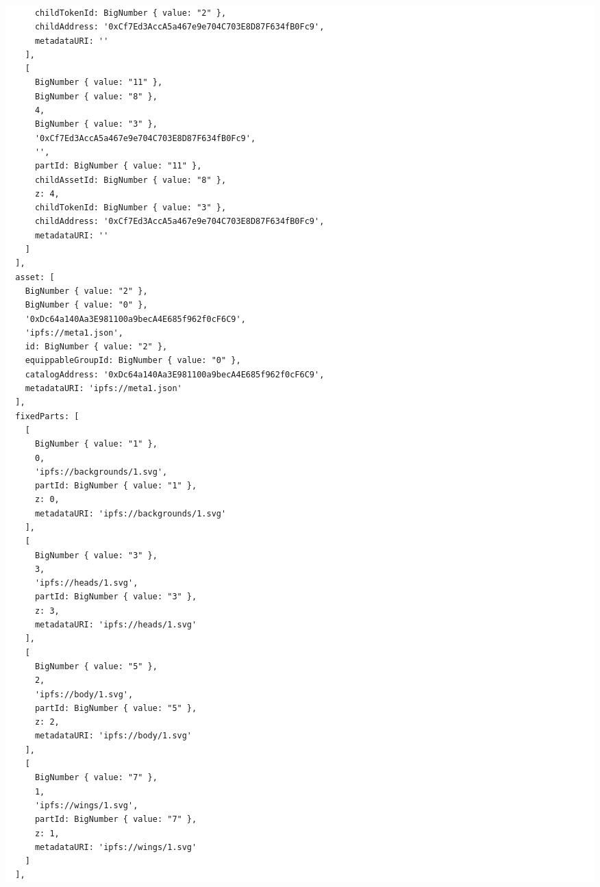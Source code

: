 ````shell
      childTokenId: BigNumber { value: "2" },
      childAddress: '0xCf7Ed3AccA5a467e9e704C703E8D87F634fB0Fc9',
      metadataURI: ''
    ],
    [
      BigNumber { value: "11" },
      BigNumber { value: "8" },
      4,
      BigNumber { value: "3" },
      '0xCf7Ed3AccA5a467e9e704C703E8D87F634fB0Fc9',
      '',
      partId: BigNumber { value: "11" },
      childAssetId: BigNumber { value: "8" },
      z: 4,
      childTokenId: BigNumber { value: "3" },
      childAddress: '0xCf7Ed3AccA5a467e9e704C703E8D87F634fB0Fc9',
      metadataURI: ''
    ]
  ],
  asset: [
    BigNumber { value: "2" },
    BigNumber { value: "0" },
    '0xDc64a140Aa3E981100a9becA4E685f962f0cF6C9',
    'ipfs://meta1.json',
    id: BigNumber { value: "2" },
    equippableGroupId: BigNumber { value: "0" },
    catalogAddress: '0xDc64a140Aa3E981100a9becA4E685f962f0cF6C9',
    metadataURI: 'ipfs://meta1.json'
  ],
  fixedParts: [
    [
      BigNumber { value: "1" },
      0,
      'ipfs://backgrounds/1.svg',
      partId: BigNumber { value: "1" },
      z: 0,
      metadataURI: 'ipfs://backgrounds/1.svg'
    ],
    [
      BigNumber { value: "3" },
      3,
      'ipfs://heads/1.svg',
      partId: BigNumber { value: "3" },
      z: 3,
      metadataURI: 'ipfs://heads/1.svg'
    ],
    [
      BigNumber { value: "5" },
      2,
      'ipfs://body/1.svg',
      partId: BigNumber { value: "5" },
      z: 2,
      metadataURI: 'ipfs://body/1.svg'
    ],
    [
      BigNumber { value: "7" },
      1,
      'ipfs://wings/1.svg',
      partId: BigNumber { value: "7" },
      z: 1,
      metadataURI: 'ipfs://wings/1.svg'
    ]
  ],
````